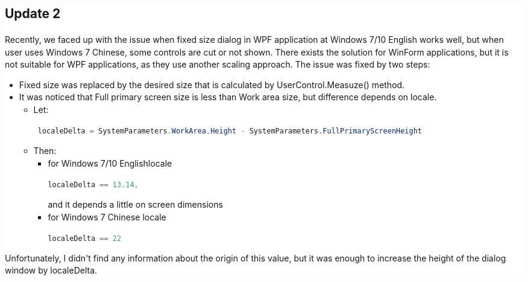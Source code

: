 ## Update 2

Recently, we faced up with the issue when fixed size dialog in WPF application at Windows 7/10 English works well, but when user uses Windows 7 Chinese, some controls are cut or not shown. There exists the solution for WinForm applications, but it is not suitable for WPF applications, as they use another scaling approach. The issue was fixed by two steps:
- Fixed size was replaced by the desired size that is calculated by UserControl.Measuze() method.
- It was noticed that Full primary screen size is less than Work area size, but difference depends on locale.
  - Let:
    ```csharp
     localeDelta = SystemParameters.WorkArea.Height - SystemParameters.FullPrimaryScreenHeight
    ```
  - Then:
    - for Windows 7/10 Englishlocale
      ```csharp
      localeDelta == 13.14, 
      ```
      and it depends a little on screen dimensions
    - for Windows 7 Chinese locale 
      ```csharp
      localeDelta == 22
      ```
Unfortunately, I didn't find any information about the origin of this value, but it was enough to increase the height of the dialog window by localeDelta.
